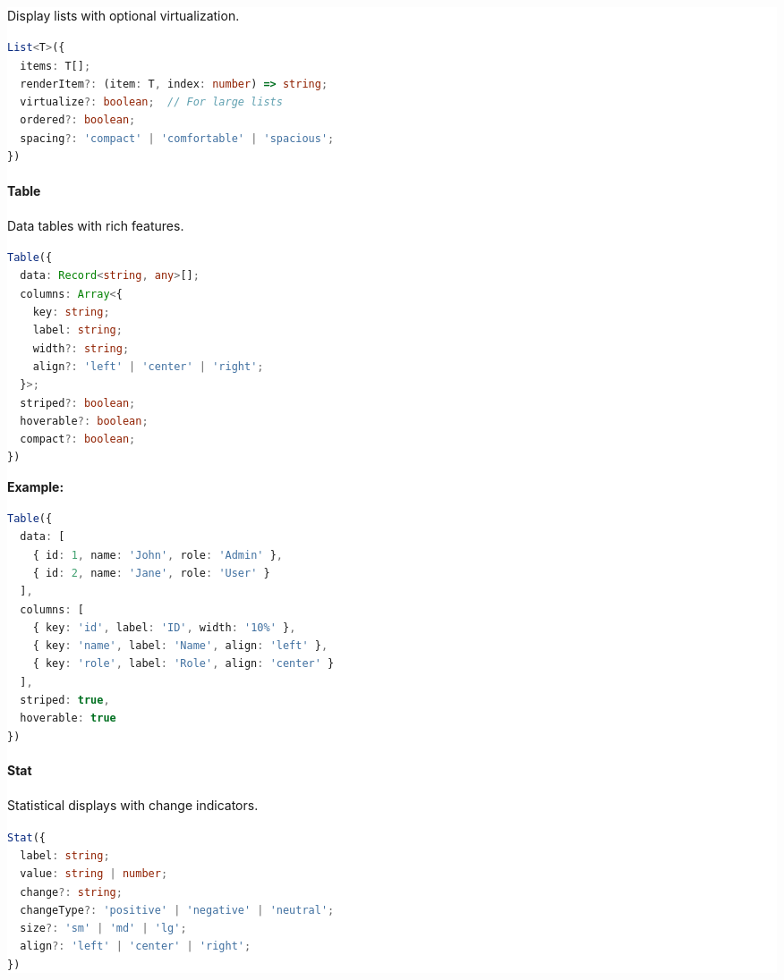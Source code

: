 Display lists with optional virtualization.

```typescript
List<T>({
  items: T[];
  renderItem?: (item: T, index: number) => string;
  virtualize?: boolean;  // For large lists
  ordered?: boolean;
  spacing?: 'compact' | 'comfortable' | 'spacious';
})
```

#### Table

Data tables with rich features.

```typescript
Table({
  data: Record<string, any>[];
  columns: Array<{
    key: string;
    label: string;
    width?: string;
    align?: 'left' | 'center' | 'right';
  }>;
  striped?: boolean;
  hoverable?: boolean;
  compact?: boolean;
})
```

**Example:**
```typescript
Table({
  data: [
    { id: 1, name: 'John', role: 'Admin' },
    { id: 2, name: 'Jane', role: 'User' }
  ],
  columns: [
    { key: 'id', label: 'ID', width: '10%' },
    { key: 'name', label: 'Name', align: 'left' },
    { key: 'role', label: 'Role', align: 'center' }
  ],
  striped: true,
  hoverable: true
})
```

#### Stat

Statistical displays with change indicators.

```typescript
Stat({
  label: string;
  value: string | number;
  change?: string;
  changeType?: 'positive' | 'negative' | 'neutral';
  size?: 'sm' | 'md' | 'lg';
  align?: 'left' | 'center' | 'right';
})
```
